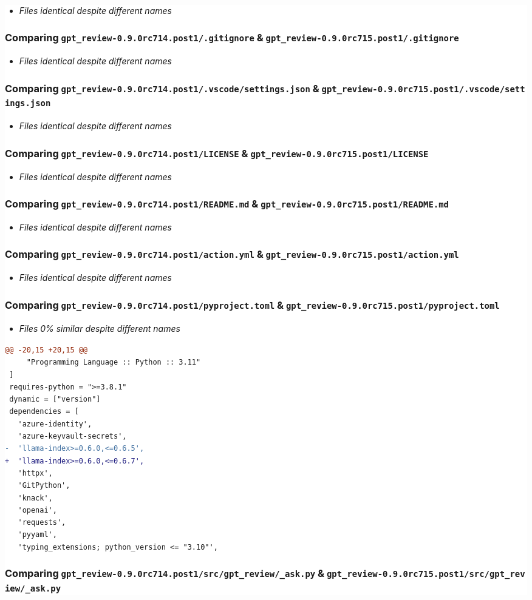  * *Files identical despite different names*

### Comparing `gpt_review-0.9.0rc714.post1/.gitignore` & `gpt_review-0.9.0rc715.post1/.gitignore`

 * *Files identical despite different names*

### Comparing `gpt_review-0.9.0rc714.post1/.vscode/settings.json` & `gpt_review-0.9.0rc715.post1/.vscode/settings.json`

 * *Files identical despite different names*

### Comparing `gpt_review-0.9.0rc714.post1/LICENSE` & `gpt_review-0.9.0rc715.post1/LICENSE`

 * *Files identical despite different names*

### Comparing `gpt_review-0.9.0rc714.post1/README.md` & `gpt_review-0.9.0rc715.post1/README.md`

 * *Files identical despite different names*

### Comparing `gpt_review-0.9.0rc714.post1/action.yml` & `gpt_review-0.9.0rc715.post1/action.yml`

 * *Files identical despite different names*

### Comparing `gpt_review-0.9.0rc714.post1/pyproject.toml` & `gpt_review-0.9.0rc715.post1/pyproject.toml`

 * *Files 0% similar despite different names*

```diff
@@ -20,15 +20,15 @@
     "Programming Language :: Python :: 3.11"
 ]
 requires-python = ">=3.8.1"
 dynamic = ["version"]
 dependencies = [
   'azure-identity',
   'azure-keyvault-secrets',
-  'llama-index>=0.6.0,<=0.6.5',
+  'llama-index>=0.6.0,<=0.6.7',
   'httpx',
   'GitPython',
   'knack',
   'openai',
   'requests',
   'pyyaml',
   'typing_extensions; python_version <= "3.10"',
```

### Comparing `gpt_review-0.9.0rc714.post1/src/gpt_review/_ask.py` & `gpt_review-0.9.0rc715.post1/src/gpt_review/_ask.py`
